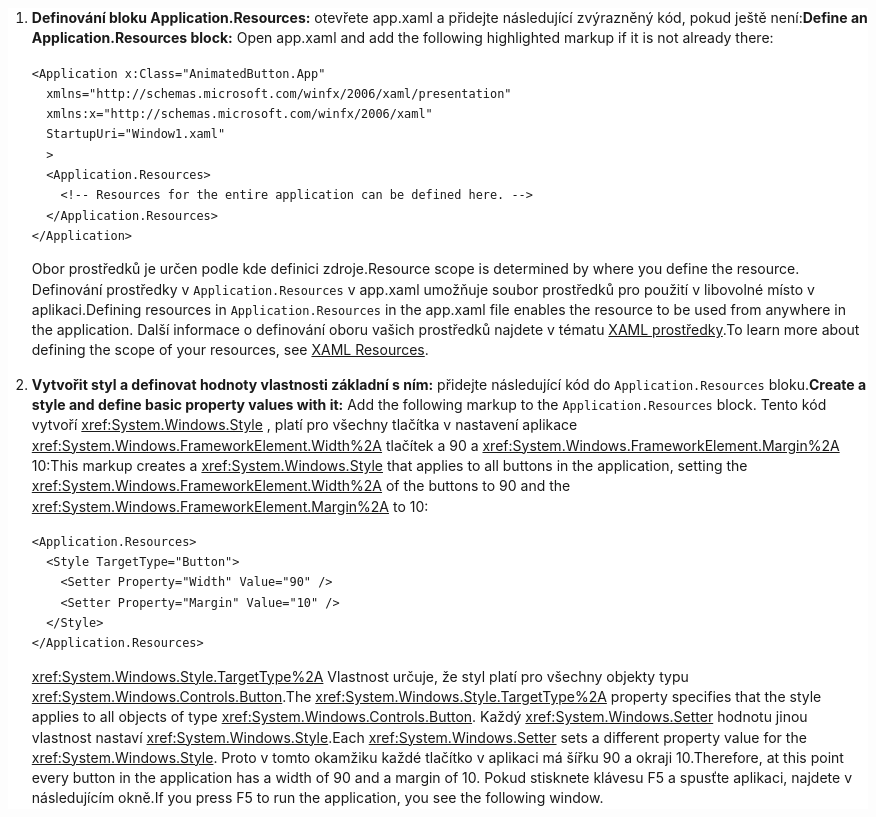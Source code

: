 1.  <span data-ttu-id="9d32b-131">**Definování bloku Application.Resources:** otevřete app.xaml a přidejte následující zvýrazněný kód, pokud ještě není:</span><span class="sxs-lookup"><span data-stu-id="9d32b-131">**Define an Application.Resources block:** Open app.xaml and add the following highlighted markup if it is not already there:</span></span>  
  
    ```xaml  
    <Application x:Class="AnimatedButton.App"  
      xmlns="http://schemas.microsoft.com/winfx/2006/xaml/presentation"  
      xmlns:x="http://schemas.microsoft.com/winfx/2006/xaml"  
      StartupUri="Window1.xaml"  
      >  
      <Application.Resources>
        <!-- Resources for the entire application can be defined here. -->
      </Application.Resources>  
    </Application>  
    ```  
  
     <span data-ttu-id="9d32b-132">Obor prostředků je určen podle kde definici zdroje.</span><span class="sxs-lookup"><span data-stu-id="9d32b-132">Resource scope is determined by where you define the resource.</span></span> <span data-ttu-id="9d32b-133">Definování prostředky v `Application.Resources` v app.xaml umožňuje soubor prostředků pro použití v libovolné místo v aplikaci.</span><span class="sxs-lookup"><span data-stu-id="9d32b-133">Defining resources in `Application.Resources` in the app.xaml file enables the resource to be used from anywhere in the application.</span></span> <span data-ttu-id="9d32b-134">Další informace o definování oboru vašich prostředků najdete v tématu [XAML prostředky](../../../../docs/framework/wpf/advanced/xaml-resources.md).</span><span class="sxs-lookup"><span data-stu-id="9d32b-134">To learn more about defining the scope of your resources, see [XAML Resources](../../../../docs/framework/wpf/advanced/xaml-resources.md).</span></span>  
  
2.  <span data-ttu-id="9d32b-135">**Vytvořit styl a definovat hodnoty vlastnosti základní s ním:** přidejte následující kód do `Application.Resources` bloku.</span><span class="sxs-lookup"><span data-stu-id="9d32b-135">**Create a style and define basic property values with it:** Add the following markup to the `Application.Resources` block.</span></span> <span data-ttu-id="9d32b-136">Tento kód vytvoří <xref:System.Windows.Style> , platí pro všechny tlačítka v nastavení aplikace <xref:System.Windows.FrameworkElement.Width%2A> tlačítek a 90 a <xref:System.Windows.FrameworkElement.Margin%2A> 10:</span><span class="sxs-lookup"><span data-stu-id="9d32b-136">This markup creates a <xref:System.Windows.Style> that applies to all buttons in the application, setting the <xref:System.Windows.FrameworkElement.Width%2A> of the buttons to 90 and the <xref:System.Windows.FrameworkElement.Margin%2A> to 10:</span></span>  
  
    ```xaml  
    <Application.Resources>  
      <Style TargetType="Button">
        <Setter Property="Width" Value="90" />
        <Setter Property="Margin" Value="10" />
      </Style>  
    </Application.Resources>  
    ```  
  
     <span data-ttu-id="9d32b-137"><xref:System.Windows.Style.TargetType%2A> Vlastnost určuje, že styl platí pro všechny objekty typu <xref:System.Windows.Controls.Button>.</span><span class="sxs-lookup"><span data-stu-id="9d32b-137">The <xref:System.Windows.Style.TargetType%2A> property specifies that the style applies to all objects of type <xref:System.Windows.Controls.Button>.</span></span> <span data-ttu-id="9d32b-138">Každý <xref:System.Windows.Setter> hodnotu jinou vlastnost nastaví <xref:System.Windows.Style>.</span><span class="sxs-lookup"><span data-stu-id="9d32b-138">Each <xref:System.Windows.Setter> sets a different property value for the <xref:System.Windows.Style>.</span></span> <span data-ttu-id="9d32b-139">Proto v tomto okamžiku každé tlačítko v aplikaci má šířku 90 a okraji 10.</span><span class="sxs-lookup"><span data-stu-id="9d32b-139">Therefore, at this point every button in the application has a width of 90 and a margin of 10.</span></span>  <span data-ttu-id="9d32b-140">Pokud stisknete klávesu F5 a spusťte aplikaci, najdete v následujícím okně.</span><span class="sxs-lookup"><span data-stu-id="9d32b-140">If you press F5 to run the application, you see the following window.</span></span>  
  